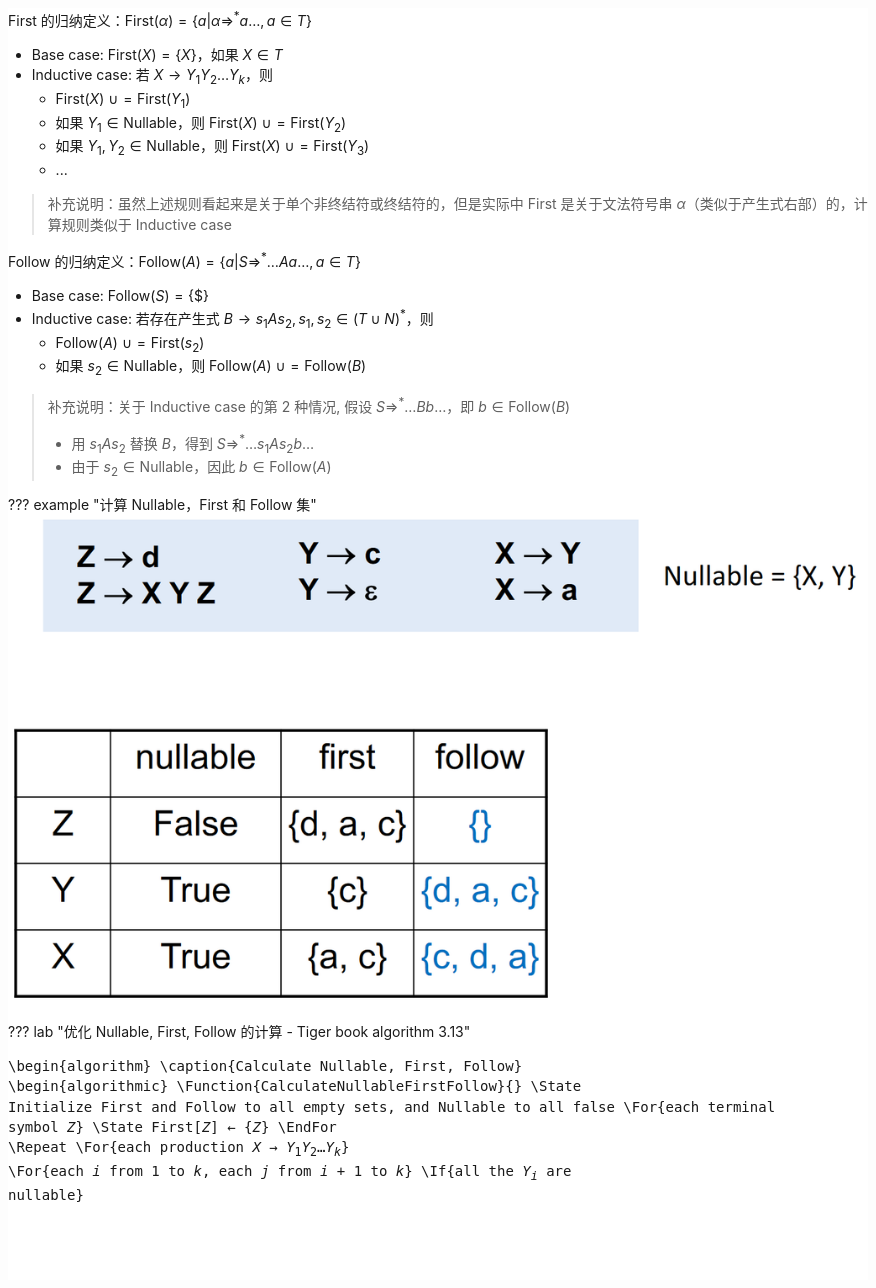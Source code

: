 First 的归纳定义：$\text{First}(\alpha) = \{a | \alpha \Rightarrow^* a \ldots, a \in T\}$

- Base case: $\text{First}(X) = \{X\}$，如果 $X \in T$
- Inductive case: 若 $X \rightarrow Y_1 Y_2 \ldots Y_k$，则
    - $\text{First}(X) \ \cup= \text{First}(Y_1)$
    - 如果 $Y_1 \in \text{Nullable}$，则 $\text{First}(X) \ \cup= \text{First}(Y_2)$
    - 如果 $Y_1, Y_2 \in \text{Nullable}$，则 $\text{First}(X) \ \cup= \text{First}(Y_3)$
    - ...

> 补充说明：虽然上述规则看起来是关于单个非终结符或终结符的，但是实际中 First 是关于文法符号串 $\alpha$（类似于产生式右部）的，计算规则类似于 Inductive case

Follow 的归纳定义：$\text{Follow}(A) = \{a | S \Rightarrow^* \ldots Aa \ldots, a \in T\}$

- Base case: $\text{Follow}(S) = \{\$\}$
- Inductive case: 若存在产生式 $B \rightarrow s_1 A s_2, s_1, s_2 \in (T \cup N)^*$，则
    - $\text{Follow}(A) \ \cup= \text{First}(s_2)$
    - 如果 $s_2 \in \text{Nullable}$，则 $\text{Follow}(A) \ \cup= \text{Follow}(B)$

> 补充说明：关于 Inductive case 的第 2 种情况, 假设 $S \Rightarrow^* \ldots B b \ldots$，即 $b \in \text{Follow}(B)$
> 
> - 用 $s_1 A s_2$ 替换 $B$，得到 $S \Rightarrow^* \ldots s_1 A s_2 b \ldots$
> - 由于 $s_2 \in \text{Nullable}$，因此 $b \in \text{Follow}(A)$

??? example "计算 Nullable，First 和 Follow 集<i id="Calculate Nullable, First, Follow"></i>"
    ![计算 Nullable，First 和 Follow 集](../../../assets/img/docs/cs/compilers/ch3/image-13.png)

??? lab "优化 Nullable, First, Follow 的计算 - Tiger book algorithm 3.13"
    <pre id="Calculat-Nullable-First-Follow" class="pseudocode">
    \begin{algorithm}
    \caption{Calculate Nullable, First, Follow}
    \begin{algorithmic}
    \Function{CalculateNullableFirstFollow}{}
        \State Initialize $\text{First}$ and $\text{Follow}$ to all empty sets, and $\text{Nullable}$ to all false
        \For{each terminal symbol $Z$}
            \State $\text{First}[Z] \gets \{Z\}$
        \EndFor
        \Repeat
            \For{each production $X \rightarrow Y_1 Y_2 \ldots Y_k$}
                \For{each $i$ from $1$ to $k$, each $j$ from $i+1$ to $k$}
                    \If{all the $Y_i$ are nullable}